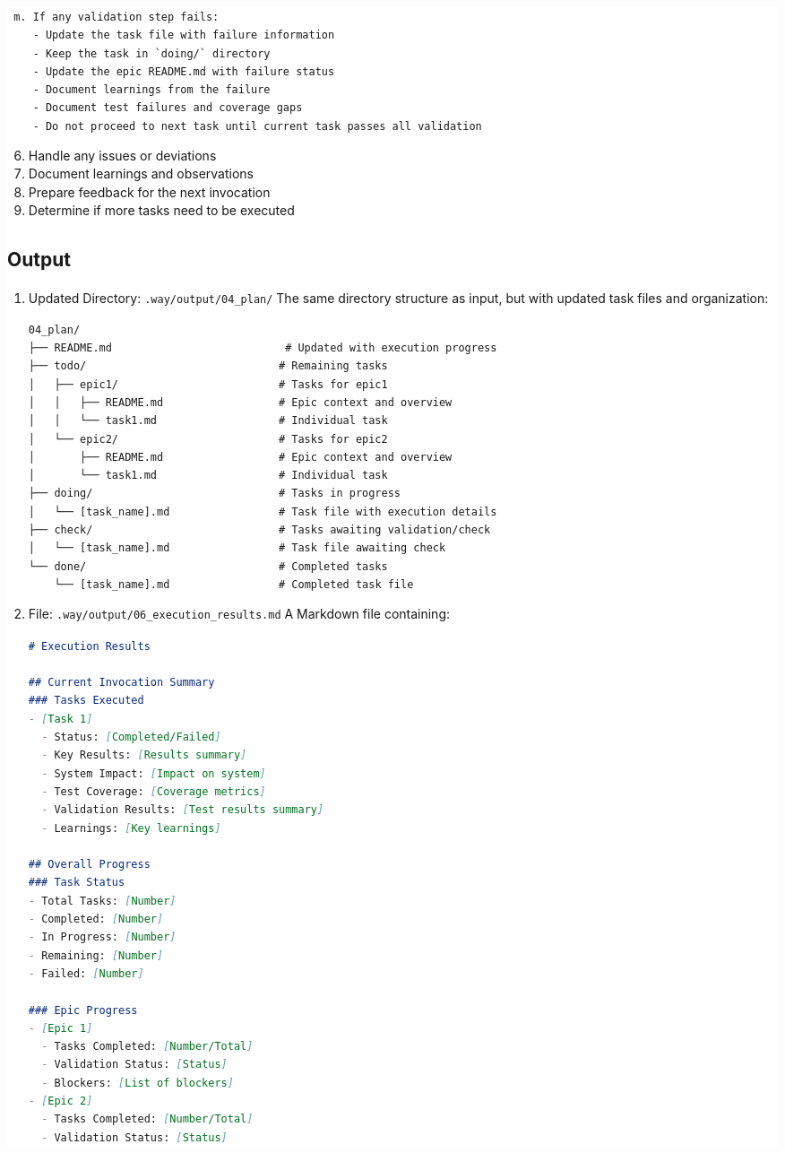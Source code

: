      m. If any validation step fails:
        - Update the task file with failure information
        - Keep the task in `doing/` directory
        - Update the epic README.md with failure status
        - Document learnings from the failure
        - Document test failures and coverage gaps
        - Do not proceed to next task until current task passes all validation
6. Handle any issues or deviations
7. Document learnings and observations
8. Prepare feedback for the next invocation
9. Determine if more tasks need to be executed

## Output
1. Updated Directory: `.way/output/04_plan/`
   The same directory structure as input, but with updated task files and organization:
   ```
   04_plan/
   ├── README.md                           # Updated with execution progress
   ├── todo/                              # Remaining tasks
   │   ├── epic1/                         # Tasks for epic1
   │   │   ├── README.md                  # Epic context and overview
   │   │   └── task1.md                   # Individual task
   │   └── epic2/                         # Tasks for epic2
   │       ├── README.md                  # Epic context and overview
   │       └── task1.md                   # Individual task
   ├── doing/                             # Tasks in progress
   │   └── [task_name].md                 # Task file with execution details
   ├── check/                             # Tasks awaiting validation/check
   │   └── [task_name].md                 # Task file awaiting check
   └── done/                              # Completed tasks
       └── [task_name].md                 # Completed task file
   ```

2. File: `.way/output/06_execution_results.md`
   A Markdown file containing:
   ```markdown
   # Execution Results

   ## Current Invocation Summary
   ### Tasks Executed
   - [Task 1]
     - Status: [Completed/Failed]
     - Key Results: [Results summary]
     - System Impact: [Impact on system]
     - Test Coverage: [Coverage metrics]
     - Validation Results: [Test results summary]
     - Learnings: [Key learnings]

   ## Overall Progress
   ### Task Status
   - Total Tasks: [Number]
   - Completed: [Number]
   - In Progress: [Number]
   - Remaining: [Number]
   - Failed: [Number]

   ### Epic Progress
   - [Epic 1]
     - Tasks Completed: [Number/Total]
     - Validation Status: [Status]
     - Blockers: [List of blockers]
   - [Epic 2]
     - Tasks Completed: [Number/Total]
     - Validation Status: [Status]
   ```